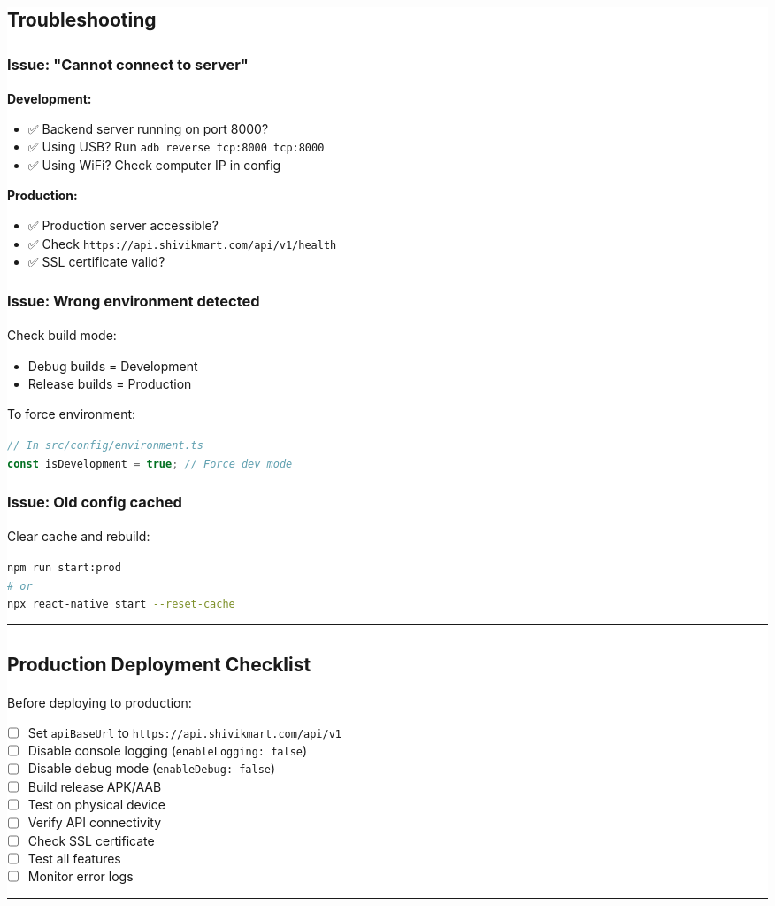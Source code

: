 
## Troubleshooting

### Issue: "Cannot connect to server"

**Development:**
- ✅ Backend server running on port 8000?
- ✅ Using USB? Run `adb reverse tcp:8000 tcp:8000`
- ✅ Using WiFi? Check computer IP in config

**Production:**
- ✅ Production server accessible?
- ✅ Check `https://api.shivikmart.com/api/v1/health`
- ✅ SSL certificate valid?

### Issue: Wrong environment detected

Check build mode:
- Debug builds = Development
- Release builds = Production

To force environment:
```typescript
// In src/config/environment.ts
const isDevelopment = true; // Force dev mode
```

### Issue: Old config cached

Clear cache and rebuild:
```bash
npm run start:prod
# or
npx react-native start --reset-cache
```

---

## Production Deployment Checklist

Before deploying to production:

- [ ] Set `apiBaseUrl` to `https://api.shivikmart.com/api/v1`
- [ ] Disable console logging (`enableLogging: false`)
- [ ] Disable debug mode (`enableDebug: false`)
- [ ] Build release APK/AAB
- [ ] Test on physical device
- [ ] Verify API connectivity
- [ ] Check SSL certificate
- [ ] Test all features
- [ ] Monitor error logs

---
